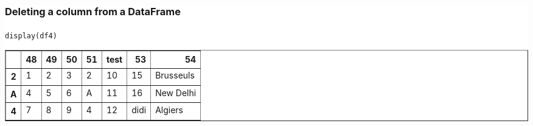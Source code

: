 
### Deleting a column from a DataFrame


```python
display(df4)
```


<div>
<style scoped>
    .dataframe tbody tr th:only-of-type {
        vertical-align: middle;
    }

    .dataframe tbody tr th {
        vertical-align: top;
    }

    .dataframe thead th {
        text-align: right;
    }
</style>
<table border="1" class="dataframe">
  <thead>
    <tr style="text-align: right;">
      <th></th>
      <th>48</th>
      <th>49</th>
      <th>50</th>
      <th>51</th>
      <th>test</th>
      <th>53</th>
      <th>54</th>
    </tr>
  </thead>
  <tbody>
    <tr>
      <th>2</th>
      <td>1</td>
      <td>2</td>
      <td>3</td>
      <td>2</td>
      <td>10</td>
      <td>15</td>
      <td>Brusseuls</td>
    </tr>
    <tr>
      <th>A</th>
      <td>4</td>
      <td>5</td>
      <td>6</td>
      <td>A</td>
      <td>11</td>
      <td>16</td>
      <td>New Delhi</td>
    </tr>
    <tr>
      <th>4</th>
      <td>7</td>
      <td>8</td>
      <td>9</td>
      <td>4</td>
      <td>12</td>
      <td>didi</td>
      <td>Algiers</td>